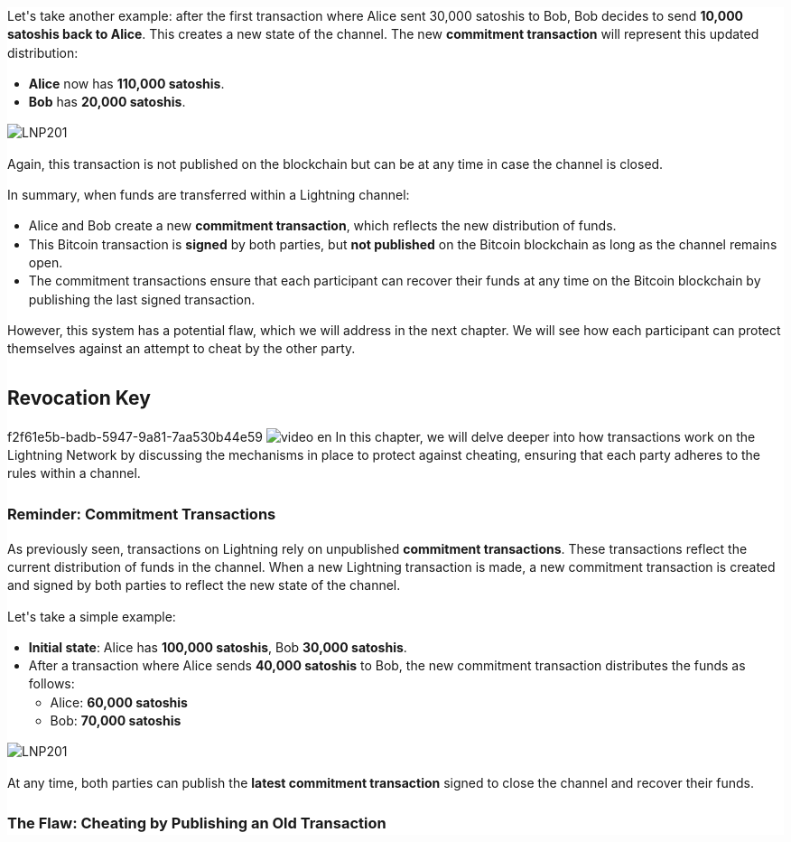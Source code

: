 Let's take another example: after the first transaction where Alice sent 30,000 satoshis to Bob, Bob decides to send **10,000 satoshis back to Alice**. This creates a new state of the channel. The new **commitment transaction** will represent this updated distribution:

- **Alice** now has **110,000 satoshis**.
- **Bob** has **20,000 satoshis**.

![LNP201](assets/en/21.webp)

Again, this transaction is not published on the blockchain but can be at any time in case the channel is closed.

In summary, when funds are transferred within a Lightning channel:

- Alice and Bob create a new **commitment transaction**, which reflects the new distribution of funds.
- This Bitcoin transaction is **signed** by both parties, but **not published** on the Bitcoin blockchain as long as the channel remains open.
- The commitment transactions ensure that each participant can recover their funds at any time on the Bitcoin blockchain by publishing the last signed transaction.

However, this system has a potential flaw, which we will address in the next chapter. We will see how each participant can protect themselves against an attempt to cheat by the other party.

## Revocation Key

<chapterId>f2f61e5b-badb-5947-9a81-7aa530b44e59</chapterId>
![video en](https://youtu.be/veCs39uVFUk)
In this chapter, we will delve deeper into how transactions work on the Lightning Network by discussing the mechanisms in place to protect against cheating, ensuring that each party adheres to the rules within a channel.

### Reminder: Commitment Transactions

As previously seen, transactions on Lightning rely on unpublished **commitment transactions**. These transactions reflect the current distribution of funds in the channel. When a new Lightning transaction is made, a new commitment transaction is created and signed by both parties to reflect the new state of the channel.

Let's take a simple example:

- **Initial state**: Alice has **100,000 satoshis**, Bob **30,000 satoshis**.
- After a transaction where Alice sends **40,000 satoshis** to Bob, the new commitment transaction distributes the funds as follows:
  - Alice: **60,000 satoshis**
  - Bob: **70,000 satoshis**

![LNP201](assets/en/22.webp)

At any time, both parties can publish the **latest commitment transaction** signed to close the channel and recover their funds.

### The Flaw: Cheating by Publishing an Old Transaction
